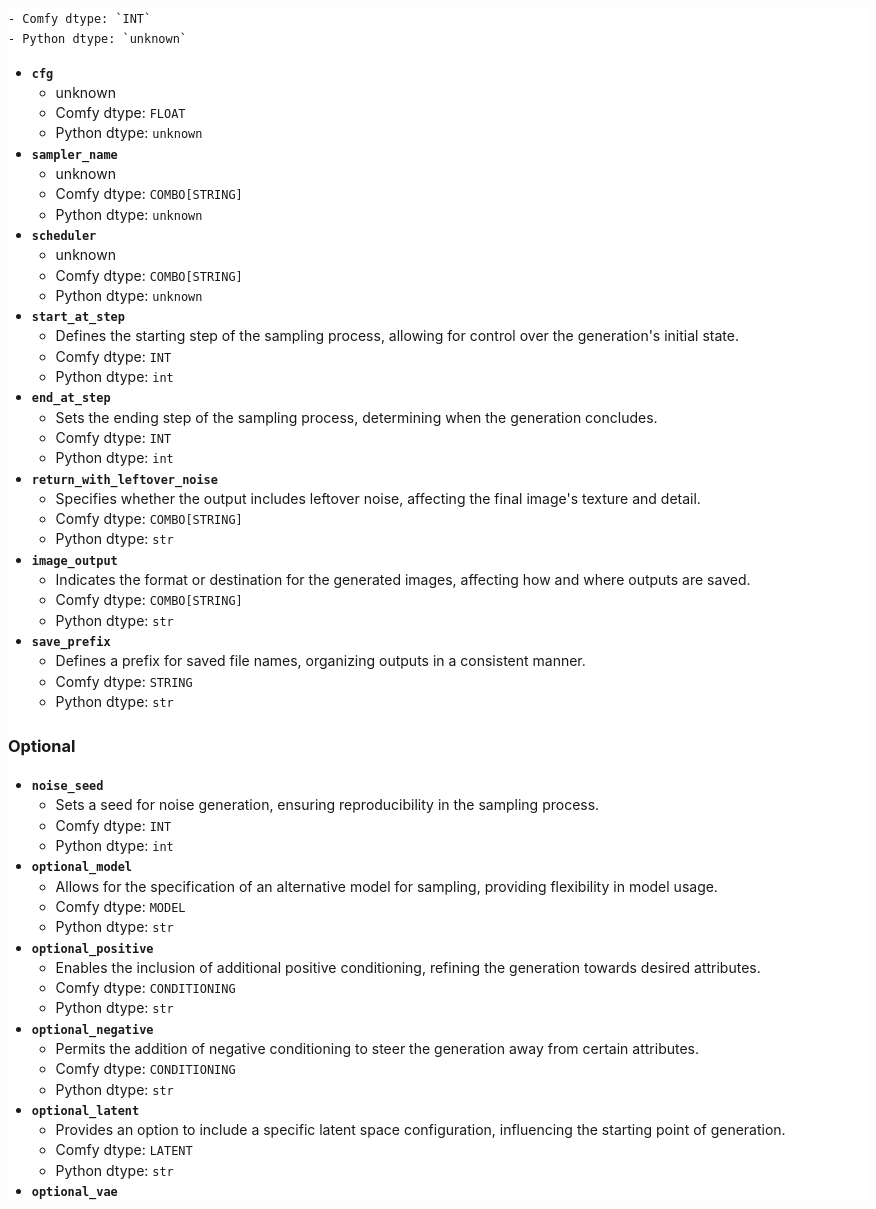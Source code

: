     - Comfy dtype: `INT`
    - Python dtype: `unknown`
- **`cfg`**
    - unknown
    - Comfy dtype: `FLOAT`
    - Python dtype: `unknown`
- **`sampler_name`**
    - unknown
    - Comfy dtype: `COMBO[STRING]`
    - Python dtype: `unknown`
- **`scheduler`**
    - unknown
    - Comfy dtype: `COMBO[STRING]`
    - Python dtype: `unknown`
- **`start_at_step`**
    - Defines the starting step of the sampling process, allowing for control over the generation's initial state.
    - Comfy dtype: `INT`
    - Python dtype: `int`
- **`end_at_step`**
    - Sets the ending step of the sampling process, determining when the generation concludes.
    - Comfy dtype: `INT`
    - Python dtype: `int`
- **`return_with_leftover_noise`**
    - Specifies whether the output includes leftover noise, affecting the final image's texture and detail.
    - Comfy dtype: `COMBO[STRING]`
    - Python dtype: `str`
- **`image_output`**
    - Indicates the format or destination for the generated images, affecting how and where outputs are saved.
    - Comfy dtype: `COMBO[STRING]`
    - Python dtype: `str`
- **`save_prefix`**
    - Defines a prefix for saved file names, organizing outputs in a consistent manner.
    - Comfy dtype: `STRING`
    - Python dtype: `str`
### Optional
- **`noise_seed`**
    - Sets a seed for noise generation, ensuring reproducibility in the sampling process.
    - Comfy dtype: `INT`
    - Python dtype: `int`
- **`optional_model`**
    - Allows for the specification of an alternative model for sampling, providing flexibility in model usage.
    - Comfy dtype: `MODEL`
    - Python dtype: `str`
- **`optional_positive`**
    - Enables the inclusion of additional positive conditioning, refining the generation towards desired attributes.
    - Comfy dtype: `CONDITIONING`
    - Python dtype: `str`
- **`optional_negative`**
    - Permits the addition of negative conditioning to steer the generation away from certain attributes.
    - Comfy dtype: `CONDITIONING`
    - Python dtype: `str`
- **`optional_latent`**
    - Provides an option to include a specific latent space configuration, influencing the starting point of generation.
    - Comfy dtype: `LATENT`
    - Python dtype: `str`
- **`optional_vae`**